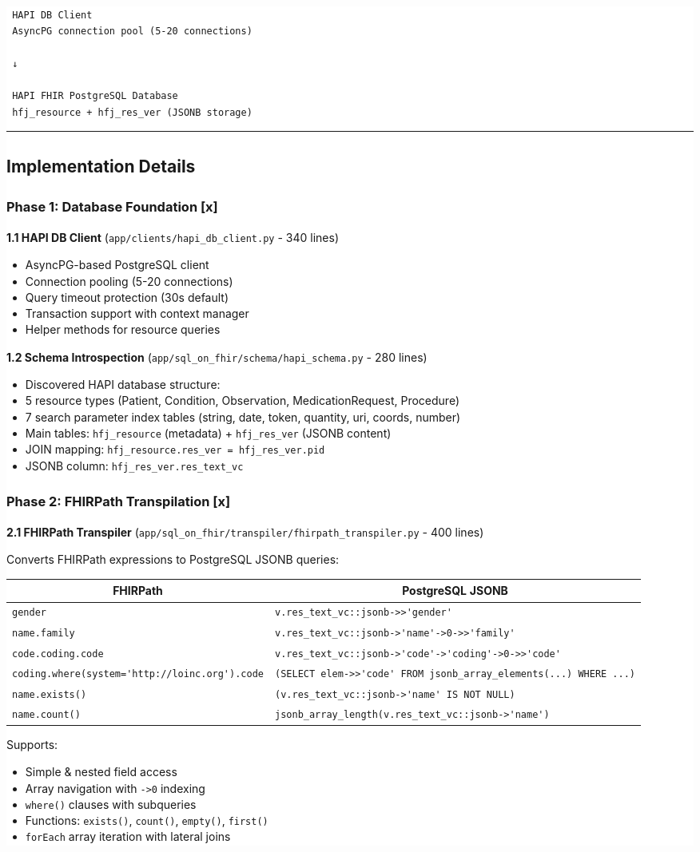 ```
 HAPI DB Client 
 AsyncPG connection pool (5-20 connections) 

 ↓

 HAPI FHIR PostgreSQL Database 
 hfj_resource + hfj_res_ver (JSONB storage) 

```

---

## Implementation Details

### Phase 1: Database Foundation [x]

**1.1 HAPI DB Client** (`app/clients/hapi_db_client.py` - 340 lines)
- AsyncPG-based PostgreSQL client
- Connection pooling (5-20 connections)
- Query timeout protection (30s default)
- Transaction support with context manager
- Helper methods for resource queries

**1.2 Schema Introspection** (`app/sql_on_fhir/schema/hapi_schema.py` - 280 lines)
- Discovered HAPI database structure:
 - 5 resource types (Patient, Condition, Observation, MedicationRequest, Procedure)
 - 7 search parameter index tables (string, date, token, quantity, uri, coords, number)
 - Main tables: `hfj_resource` (metadata) + `hfj_res_ver` (JSONB content)
- JOIN mapping: `hfj_resource.res_ver = hfj_res_ver.pid`
- JSONB column: `hfj_res_ver.res_text_vc`

### Phase 2: FHIRPath Transpilation [x]

**2.1 FHIRPath Transpiler** (`app/sql_on_fhir/transpiler/fhirpath_transpiler.py` - 400 lines)

Converts FHIRPath expressions to PostgreSQL JSONB queries:

| FHIRPath | PostgreSQL JSONB |
|----------|-----------------|
| `gender` | `v.res_text_vc::jsonb->>'gender'` |
| `name.family` | `v.res_text_vc::jsonb->'name'->0->>'family'` |
| `code.coding.code` | `v.res_text_vc::jsonb->'code'->'coding'->0->>'code'` |
| `coding.where(system='http://loinc.org').code` | `(SELECT elem->>'code' FROM jsonb_array_elements(...) WHERE ...)` |
| `name.exists()` | `(v.res_text_vc::jsonb->'name' IS NOT NULL)` |
| `name.count()` | `jsonb_array_length(v.res_text_vc::jsonb->'name')` |

Supports:
- Simple & nested field access
- Array navigation with `->0` indexing
- `where()` clauses with subqueries
- Functions: `exists()`, `count()`, `empty()`, `first()`
- `forEach` array iteration with lateral joins
